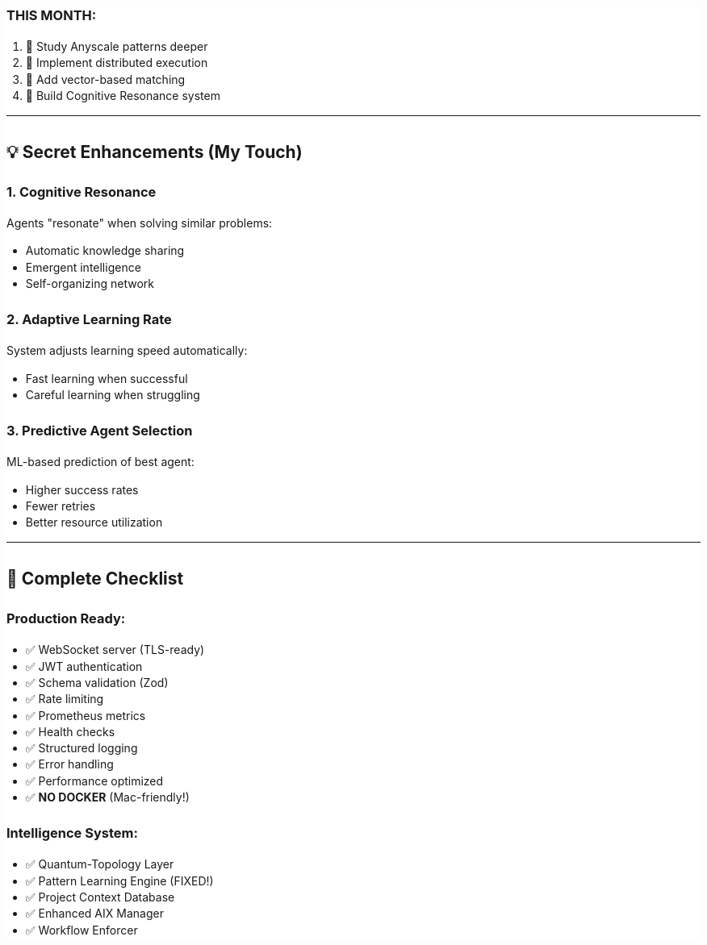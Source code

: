 ### **THIS MONTH:**
1. 🚀 Study Anyscale patterns deeper
2. 🚀 Implement distributed execution
3. 🚀 Add vector-based matching
4. 🚀 Build Cognitive Resonance system

---

## 💡 **Secret Enhancements (My Touch)**

### **1. Cognitive Resonance**
Agents "resonate" when solving similar problems:
- Automatic knowledge sharing
- Emergent intelligence
- Self-organizing network

### **2. Adaptive Learning Rate**
System adjusts learning speed automatically:
- Fast learning when successful
- Careful learning when struggling

### **3. Predictive Agent Selection**
ML-based prediction of best agent:
- Higher success rates
- Fewer retries
- Better resource utilization

---

## 📝 **Complete Checklist**

### **Production Ready:**
- ✅ WebSocket server (TLS-ready)
- ✅ JWT authentication
- ✅ Schema validation (Zod)
- ✅ Rate limiting
- ✅ Prometheus metrics
- ✅ Health checks
- ✅ Structured logging
- ✅ Error handling
- ✅ Performance optimized
- ✅ **NO DOCKER** (Mac-friendly!)

### **Intelligence System:**
- ✅ Quantum-Topology Layer
- ✅ Pattern Learning Engine (FIXED!)
- ✅ Project Context Database
- ✅ Enhanced AIX Manager
- ✅ Workflow Enforcer
